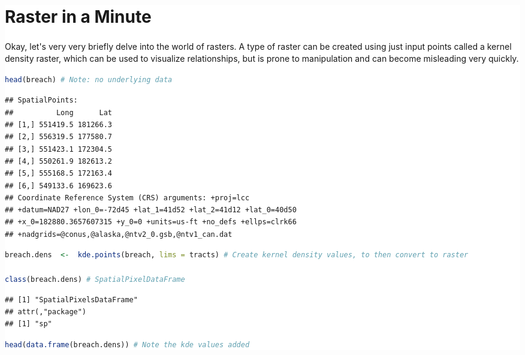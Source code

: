 Raster in a Minute
==================

Okay, let's very very briefly delve into the world of rasters. A type of raster can be created using just input points called a kernel density raster, which can be used to visualize relationships, but is prone to manipulation and can become misleading very quickly.

``` r
head(breach) # Note: no underlying data
```

    ## SpatialPoints:
    ##          Long      Lat
    ## [1,] 551419.5 181266.3
    ## [2,] 556319.5 177580.7
    ## [3,] 551423.1 172304.5
    ## [4,] 550261.9 182613.2
    ## [5,] 555168.5 172163.4
    ## [6,] 549133.6 169623.6
    ## Coordinate Reference System (CRS) arguments: +proj=lcc
    ## +datum=NAD27 +lon_0=-72d45 +lat_1=41d52 +lat_2=41d12 +lat_0=40d50
    ## +x_0=182880.3657607315 +y_0=0 +units=us-ft +no_defs +ellps=clrk66
    ## +nadgrids=@conus,@alaska,@ntv2_0.gsb,@ntv1_can.dat

``` r
breach.dens  <-  kde.points(breach, lims = tracts) # Create kernel density values, to then convert to raster

class(breach.dens) # SpatialPixelDataFrame
```

    ## [1] "SpatialPixelsDataFrame"
    ## attr(,"package")
    ## [1] "sp"

``` r
head(data.frame(breach.dens)) # Note the kde values added
```
